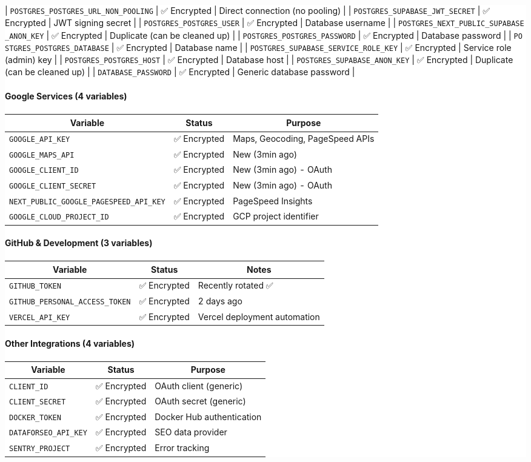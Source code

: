 | `POSTGRES_POSTGRES_URL_NON_POOLING` | ✅ Encrypted | Direct connection (no pooling) |
| `POSTGRES_SUPABASE_JWT_SECRET` | ✅ Encrypted | JWT signing secret |
| `POSTGRES_POSTGRES_USER` | ✅ Encrypted | Database username |
| `POSTGRES_NEXT_PUBLIC_SUPABASE_ANON_KEY` | ✅ Encrypted | Duplicate (can be cleaned up) |
| `POSTGRES_POSTGRES_PASSWORD` | ✅ Encrypted | Database password |
| `POSTGRES_POSTGRES_DATABASE` | ✅ Encrypted | Database name |
| `POSTGRES_SUPABASE_SERVICE_ROLE_KEY` | ✅ Encrypted | Service role (admin) key |
| `POSTGRES_POSTGRES_HOST` | ✅ Encrypted | Database host |
| `POSTGRES_SUPABASE_ANON_KEY` | ✅ Encrypted | Duplicate (can be cleaned up) |
| `DATABASE_PASSWORD` | ✅ Encrypted | Generic database password |

#### **Google Services** (4 variables)
| Variable | Status | Purpose |
|----------|--------|---------|
| `GOOGLE_API_KEY` | ✅ Encrypted | Maps, Geocoding, PageSpeed APIs |
| `GOOGLE_MAPS_API` | ✅ Encrypted | New (3min ago) |
| `GOOGLE_CLIENT_ID` | ✅ Encrypted | New (3min ago) - OAuth |
| `GOOGLE_CLIENT_SECRET` | ✅ Encrypted | New (3min ago) - OAuth |
| `NEXT_PUBLIC_GOOGLE_PAGESPEED_API_KEY` | ✅ Encrypted | PageSpeed Insights |
| `GOOGLE_CLOUD_PROJECT_ID` | ✅ Encrypted | GCP project identifier |

#### **GitHub & Development** (3 variables)
| Variable | Status | Notes |
|----------|--------|-------|
| `GITHUB_TOKEN` | ✅ Encrypted | Recently rotated ✅ |
| `GITHUB_PERSONAL_ACCESS_TOKEN` | ✅ Encrypted | 2 days ago |
| `VERCEL_API_KEY` | ✅ Encrypted | Vercel deployment automation |

#### **Other Integrations** (4 variables)
| Variable | Status | Purpose |
|----------|--------|---------|
| `CLIENT_ID` | ✅ Encrypted | OAuth client (generic) |
| `CLIENT_SECRET` | ✅ Encrypted | OAuth secret (generic) |
| `DOCKER_TOKEN` | ✅ Encrypted | Docker Hub authentication |
| `DATAFORSEO_API_KEY` | ✅ Encrypted | SEO data provider |
| `SENTRY_PROJECT` | ✅ Encrypted | Error tracking |
